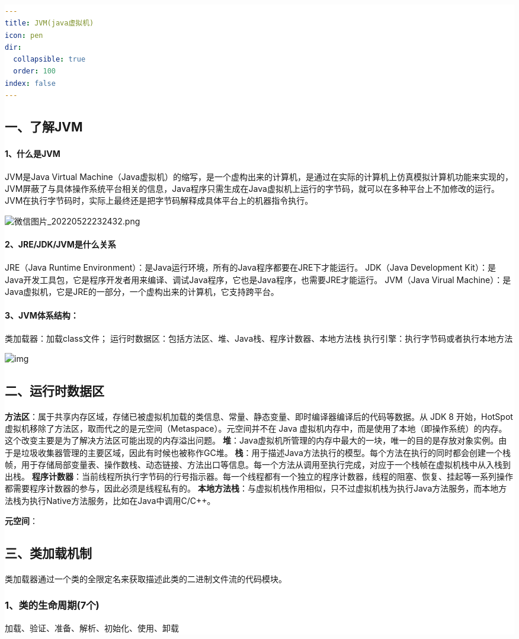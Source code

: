 ```yaml
---
title: JVM(java虚拟机)
icon: pen
dir:
  collapsible: true
  order: 100
index: false
---
```




## 一、了解JVM

#### 1、什么是JVM
JVM是Java Virtual Machine（Java虚拟机）的缩写，是一个虚构出来的计算机，是通过在实际的计算机上仿真模拟计算机功能来实现的，JVM屏蔽了与具体操作系统平台相关的信息，Java程序只需生成在Java虚拟机上运行的字节码，就可以在多种平台上不加修改的运行。JVM在执行字节码时，实际上最终还是把字节码解释成具体平台上的机器指令执行。

![微信图片_20220522232432.png](https://github-images.wenzhihuai.com/images/31584f04c69f4fdaa922c5bd1517cc97.png)

#### 2、JRE/JDK/JVM是什么关系
JRE（Java Runtime Environment）：是Java运行环境，所有的Java程序都要在JRE下才能运行。
JDK（Java Development Kit）：是Java开发工具包，它是程序开发者用来编译、调试Java程序，它也是Java程序，也需要JRE才能运行。
JVM（Java Virual Machine）：是Java虚拟机，它是JRE的一部分，一个虚构出来的计算机，它支持跨平台。 

#### 3、JVM体系结构：
类加载器：加载class文件；
运行时数据区：包括方法区、堆、Java栈、程序计数器、本地方法栈
执行引擎：执行字节码或者执行本地方法

![img](https://github-images.wenzhihuai.com/images/1a14ee042cfa45999fa30c5f14f930e0.png)

## 二、运行时数据区
**方法区**：属于共享内存区域，存储已被虚拟机加载的类信息、常量、静态变量、即时编译器编译后的代码等数据。从 JDK 8 开始，HotSpot 虚拟机移除了方法区，取而代之的是元空间（Metaspace）。元空间并不在 Java 虚拟机内存中，而是使用了本地（即操作系统）的内存。这个改变主要是为了解决方法区可能出现的内存溢出问题。
**堆**：Java虚拟机所管理的内存中最大的一块，唯一的目的是存放对象实例。由于是垃圾收集器管理的主要区域，因此有时候也被称作GC堆。
**栈**：用于描述Java方法执行的模型。每个方法在执行的同时都会创建一个栈帧，用于存储局部变量表、操作数栈、动态链接、方法出口等信息。每一个方法从调用至执行完成，对应于一个栈帧在虚拟机栈中从入栈到出栈。
**程序计数器**：当前线程所执行字节码的行号指示器。每一个线程都有一个独立的程序计数器，线程的阻塞、恢复、挂起等一系列操作都需要程序计数器的参与，因此必须是线程私有的。
**本地方法栈**：与虚拟机栈作用相似，只不过虚拟机栈为执行Java方法服务，而本地方法栈为执行Native方法服务，比如在Java中调用C/C++。

**元空间**：

## 三、类加载机制
类加载器通过一个类的全限定名来获取描述此类的二进制文件流的代码模块。

### 1、类的生命周期(7个)

加载、验证、准备、解析、初始化、使用、卸载

